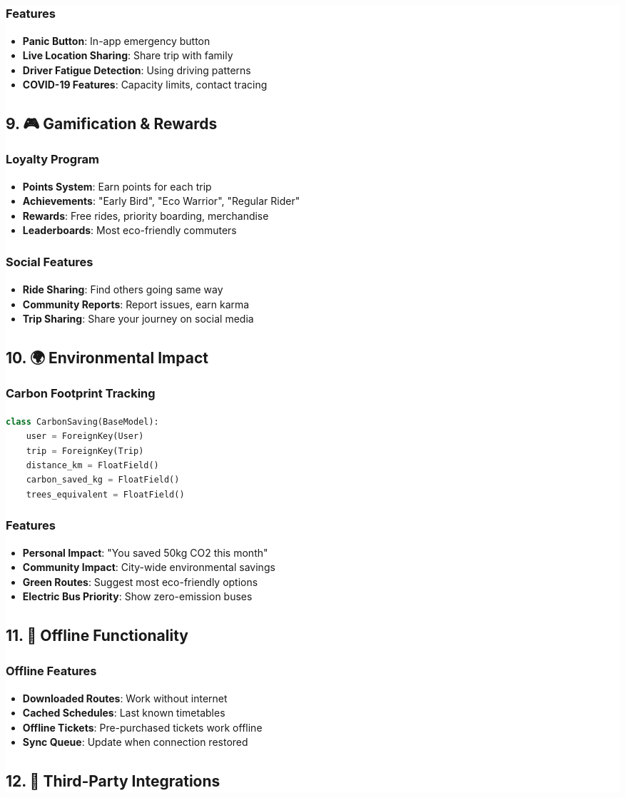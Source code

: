 ### Features
- **Panic Button**: In-app emergency button
- **Live Location Sharing**: Share trip with family
- **Driver Fatigue Detection**: Using driving patterns
- **COVID-19 Features**: Capacity limits, contact tracing

## 9. 🎮 Gamification & Rewards

### Loyalty Program
- **Points System**: Earn points for each trip
- **Achievements**: "Early Bird", "Eco Warrior", "Regular Rider"
- **Rewards**: Free rides, priority boarding, merchandise
- **Leaderboards**: Most eco-friendly commuters

### Social Features
- **Ride Sharing**: Find others going same way
- **Community Reports**: Report issues, earn karma
- **Trip Sharing**: Share your journey on social media

## 10. 🌍 Environmental Impact

### Carbon Footprint Tracking
```python
class CarbonSaving(BaseModel):
    user = ForeignKey(User)
    trip = ForeignKey(Trip)
    distance_km = FloatField()
    carbon_saved_kg = FloatField()
    trees_equivalent = FloatField()
```

### Features
- **Personal Impact**: "You saved 50kg CO2 this month"
- **Community Impact**: City-wide environmental savings
- **Green Routes**: Suggest most eco-friendly options
- **Electric Bus Priority**: Show zero-emission buses

## 11. 📱 Offline Functionality

### Offline Features
- **Downloaded Routes**: Work without internet
- **Cached Schedules**: Last known timetables
- **Offline Tickets**: Pre-purchased tickets work offline
- **Sync Queue**: Update when connection restored

## 12. 🔌 Third-Party Integrations
